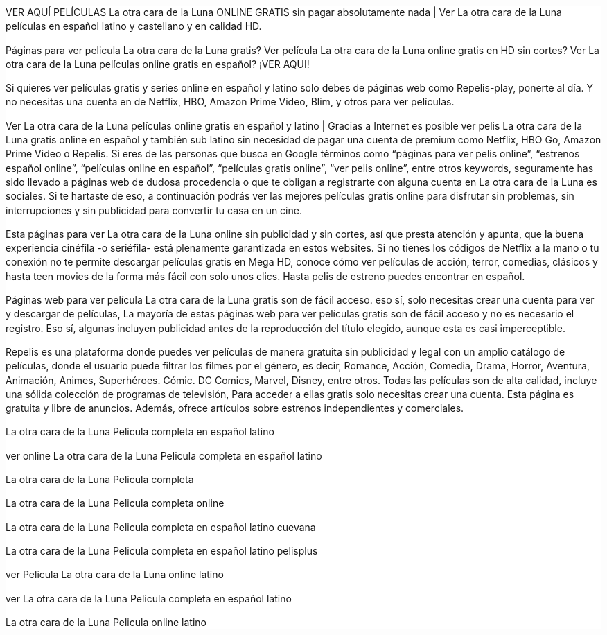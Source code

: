VER AQUÍ PELÍCULAS La otra cara de la Luna ONLINE GRATIS sin pagar absolutamente nada | Ver La otra cara de la Luna películas en español latino y castellano y en calidad HD.

Páginas para ver pelicula La otra cara de la Luna gratis? Ver película La otra cara de la Luna online gratis en HD sin cortes? Ver La otra cara de la Luna películas online gratis en español? ¡VER AQUI!

Si quieres ver películas gratis y series online en español y latino solo debes de páginas web como Repelis-play, ponerte al día. Y no necesitas una cuenta en de Netflix, HBO, Amazon Prime Video, Blim, y otros para ver películas.

Ver La otra cara de la Luna películas online gratis en español y latino | Gracias a Internet es posible ver pelis La otra cara de la Luna gratis online en español y también sub latino sin necesidad de pagar una cuenta de premium como Netflix, HBO Go, Amazon Prime Video o Repelis. Si eres de las personas que busca en Google términos como “páginas para ver pelis online”, “estrenos español online”, “películas online en español”, “películas gratis online”, “ver pelis online”, entre otros keywords, seguramente has sido llevado a páginas web de dudosa procedencia o que te obligan a registrarte con alguna cuenta en La otra cara de la Luna es sociales. Si te hartaste de eso, a continuación podrás ver las mejores películas gratis online para disfrutar sin problemas, sin interrupciones y sin publicidad para convertir tu casa en un cine.

Esta páginas para ver La otra cara de la Luna online sin publicidad y sin cortes, así que presta atención y apunta, que la buena experiencia cinéfila -o seriéfila- está plenamente garantizada en estos websites. Si no tienes los códigos de Netflix a la mano o tu conexión no te permite descargar películas gratis en Mega HD, conoce cómo ver películas de acción, terror, comedias, clásicos y hasta teen movies de la forma más fácil con solo unos clics. Hasta pelis de estreno puedes encontrar en español.

Páginas web para ver película La otra cara de la Luna gratis son de fácil acceso. eso sí, solo necesitas crear una cuenta para ver y descargar de películas, La mayoría de estas páginas web para ver películas gratis son de fácil acceso y no es necesario el registro. Eso sí, algunas incluyen publicidad antes de la reproducción del título elegido, aunque esta es casi imperceptible.

Repelis es una plataforma donde puedes ver películas de manera gratuita sin publicidad y legal con un amplio catálogo de películas, donde el usuario puede filtrar los filmes por el género, es decir, Romance, Acción, Comedia, Drama, Horror, Aventura, Animación, Animes, Superhéroes. Cómic. DC Comics, Marvel, Disney, entre otros. Todas las películas son de alta calidad, incluye una sólida colección de programas de televisión, Para acceder a ellas gratis solo necesitas crear una cuenta. Esta página es gratuita y libre de anuncios. Además, ofrece artículos sobre estrenos independientes y comerciales.

La otra cara de la Luna Pelicula completa en español latino

ver online La otra cara de la Luna Pelicula completa en español latino

La otra cara de la Luna Pelicula completa

La otra cara de la Luna Pelicula completa online

La otra cara de la Luna Pelicula completa en español latino cuevana

La otra cara de la Luna Pelicula completa en español latino pelisplus

ver Pelicula La otra cara de la Luna online latino

ver La otra cara de la Luna Pelicula completa en español latino

La otra cara de la Luna Pelicula online latino
